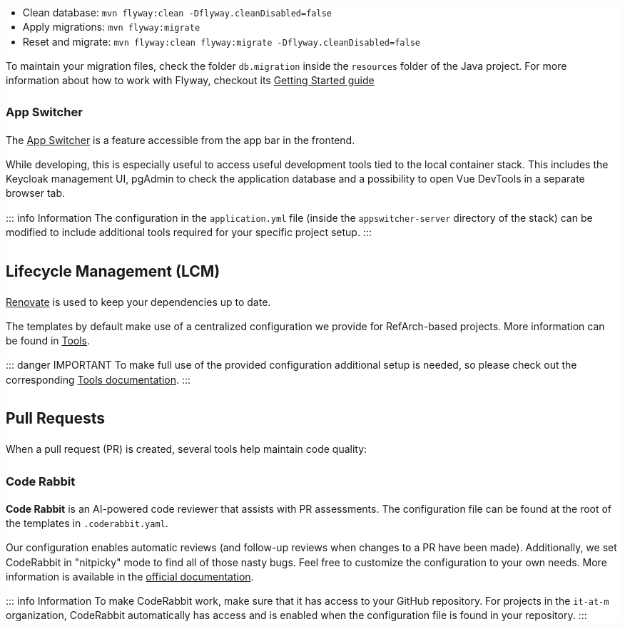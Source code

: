 - Clean database: `mvn flyway:clean -Dflyway.cleanDisabled=false`
- Apply migrations: `mvn flyway:migrate`
- Reset and migrate: `mvn flyway:clean flyway:migrate -Dflyway.cleanDisabled=false`

To maintain your migration files, check the folder `db.migration` inside the `resources` folder of the Java project.
For more information about how to work with Flyway, checkout its [Getting Started guide](https://documentation.red-gate.com/flyway/getting-started-with-flyway)

### App Switcher

The [App Switcher](https://github.com/it-at-m/appswitcher-server) is a feature accessible from the app bar in the frontend.

While developing, this is especially useful to access useful development tools tied to the local container stack.
This includes the Keycloak management UI, pgAdmin to check the application database and a possibility to open Vue DevTools in a separate browser tab.

::: info Information
The configuration in the `application.yml` file (inside the `appswitcher-server` directory of the stack) can be modified to include additional tools required for your specific project setup.
:::

## Lifecycle Management (LCM)

[Renovate](https://docs.renovatebot.com/) is used to keep your dependencies up to date.

The templates by default make use of a centralized configuration we provide for RefArch-based projects. More information can be found in [Tools](/cross-cutting-concepts/tools#renovate).

::: danger IMPORTANT
To make full use of the provided configuration additional setup is needed, so please check out the corresponding [Tools documentation](/cross-cutting-concepts/tools#renovate).
:::

## Pull Requests

When a pull request (PR) is created, several tools help maintain code quality:

### Code Rabbit

**Code Rabbit** is an AI-powered code reviewer that assists with PR assessments. The configuration file can be found at the root of the templates in `.coderabbit.yaml`.

Our configuration enables automatic reviews (and follow-up reviews when changes to a PR have been made). Additionally, we set CodeRabbit in "nitpicky" mode to find all of those nasty bugs.
Feel free to customize the configuration to your own needs. More information is available in the [official documentation](https://docs.coderabbit.ai/).

::: info Information
To make CodeRabbit work, make sure that it has access to your GitHub repository.
For projects in the `it-at-m` organization, CodeRabbit automatically has access and is enabled when the configuration file is found in your repository.
:::
